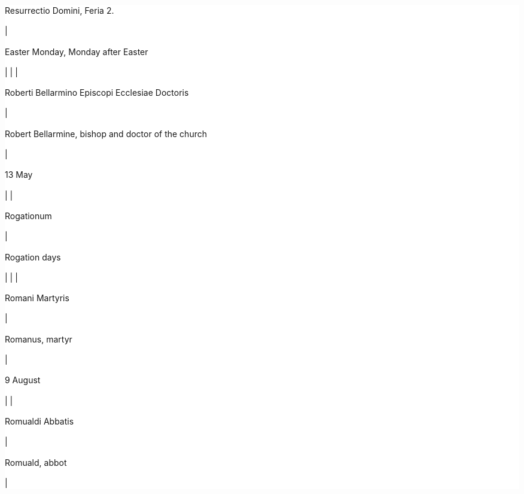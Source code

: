 Resurrectio Domini, Feria 2.

 | 

Easter Monday, Monday after Easter

 | |
| 

Roberti Bellarmino Episcopi Ecclesiae Doctoris

 | 

Robert Bellarmine, bishop and doctor of the church

 | 

13 May

 |
| 

Rogationum

 | 

Rogation days

 | |
| 

Romani Martyris

 | 

Romanus, martyr

 | 

9 August

 |
| 

Romualdi Abbatis

 | 

Romuald, abbot

 | 
